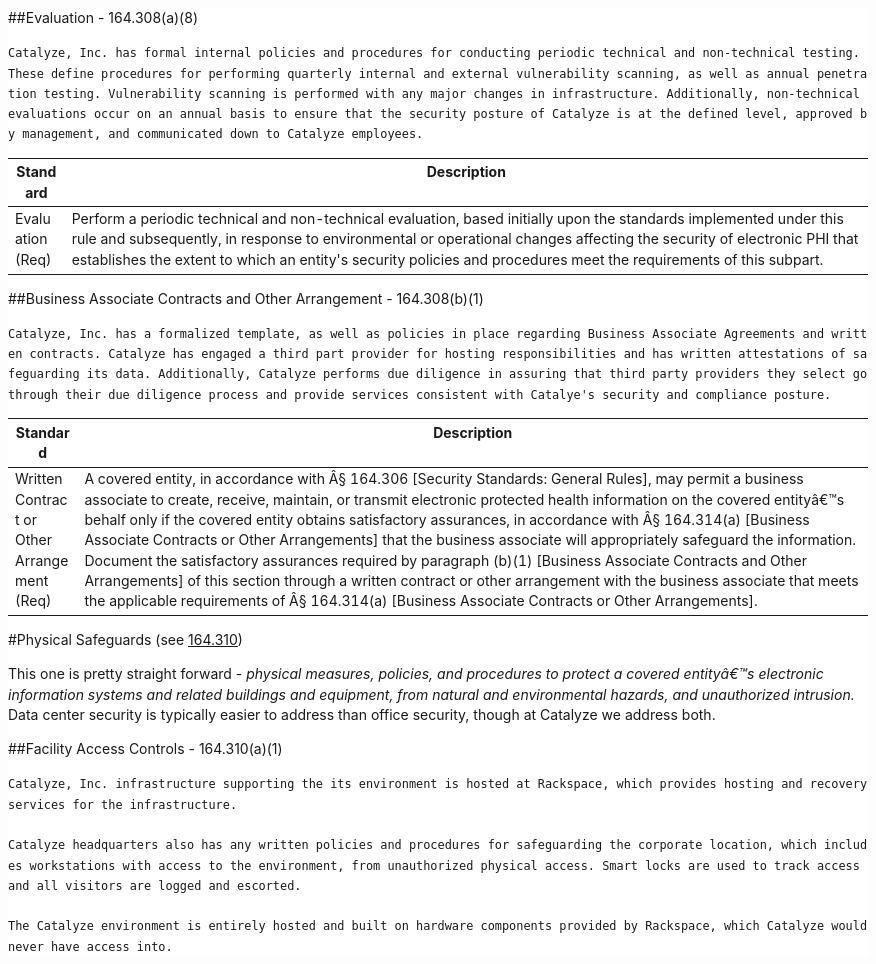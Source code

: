 ##Evaluation - 164.308(a)(8)

```
Catalyze, Inc. has formal internal policies and procedures for conducting periodic technical and non-technical testing. These define procedures for performing quarterly internal and external vulnerability scanning, as well as annual penetration testing. Vulnerability scanning is performed with any major changes in infrastructure. Additionally, non-technical evaluations occur on an annual basis to ensure that the security posture of Catalyze is at the defined level, approved by management, and communicated down to Catalyze employees.
```

Standard | Description
--------- | -----------
Evaluation (Req) | Perform a periodic technical and non-technical evaluation, based initially upon the standards implemented under this rule and subsequently, in response to environmental or operational changes affecting the security of electronic PHI that establishes the extent to which an entity's security policies and procedures meet the requirements of this subpart.

##Business Associate Contracts and Other Arrangement - 164.308(b)(1)

```
Catalyze, Inc. has a formalized template, as well as policies in place regarding Business Associate Agreements and written contracts. Catalyze has engaged a third part provider for hosting responsibilities and has written attestations of safeguarding its data. Additionally, Catalyze performs due diligence in assuring that third party providers they select go through their due diligence process and provide services consistent with Catalye's security and compliance posture.
```

Standard | Description
--------- | -----------
Written Contract or Other Arrangement (Req) | A covered entity, in accordance with Â§ 164.306 [Security Standards: General Rules], may permit a business associate to create, receive, maintain, or transmit electronic protected health information on the covered entityâ€™s behalf only if the covered entity obtains satisfactory assurances, in accordance with Â§ 164.314(a) [Business Associate Contracts or Other Arrangements] that the business associate will appropriately safeguard the information. Document the satisfactory assurances required by paragraph (b)(1) [Business Associate Contracts and Other Arrangements] of this section through a written contract or other arrangement with the business associate that meets the applicable requirements of Â§ 164.314(a) [Business Associate Contracts or Other Arrangements].

#Physical Safeguards (see <a href="http://www.hhs.gov/ocr/privacy/hipaa/administrative/securityrule/physsafeguards.pdf">164.310</a>)

This one is pretty straight forward - *physical measures, policies, and procedures to protect a covered entityâ€™s electronic information systems and related buildings and equipment, from natural and environmental hazards, and unauthorized intrusion.* Data center security is typically easier to address than office security, though at Catalyze we address both.

##Facility Access Controls - 164.310(a)(1)

```
Catalyze, Inc. infrastructure supporting the its environment is hosted at Rackspace, which provides hosting and recovery services for the infrastructure.

Catalyze headquarters also has any written policies and procedures for safeguarding the corporate location, which includes workstations with access to the environment, from unauthorized physical access. Smart locks are used to track access and all visitors are logged and escorted.

The Catalyze environment is entirely hosted and built on hardware components provided by Rackspace, which Catalyze would never have access into.
```
